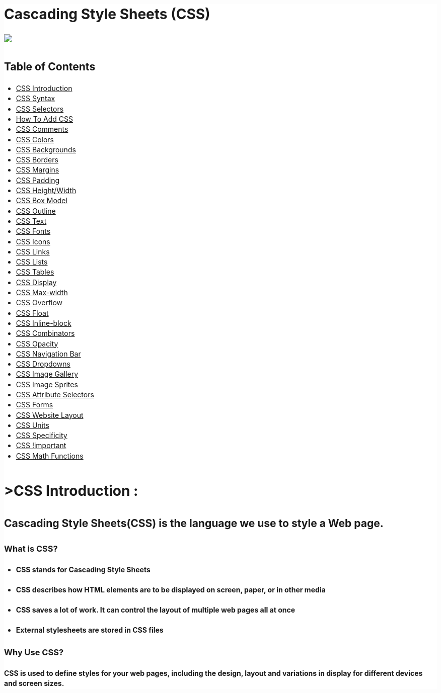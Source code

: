# Cascading Style Sheets (CSS) 

<img src="https://1000logos.net/wp-content/uploads/2020/09/CSS-Logo.jpg">

## Table of Contents

- [CSS Introduction](#css-introduction)
- [CSS Syntax](#css-syntax)
- [CSS Selectors](#css-selectors)
- [How To Add CSS](#how-to-add-css)
- [CSS Comments](#css-comments)
- [CSS Colors](#css-colors)
- [CSS Backgrounds](#css-backgrounds)
- [CSS Borders](#css-borders)
- [CSS Margins](#css-margins)
- [CSS Padding](#css-padding)
- [CSS Height/Width](#css-heightwidth)
- [CSS Box Model](#css-box-model)
- [CSS Outline](#css-outline)
- [CSS Text](#css-text)
- [CSS Fonts](#css-fonts)
- [CSS Icons](#css-icons)
- [CSS Links](#css-links)
- [CSS Lists](#css-lists)
- [CSS Tables](#css-tables)
- [CSS Display](#css-display)
- [CSS Max-width](#css-max-width)
- [CSS Overflow](#css-overflow)
- [CSS Float](#css-float)
- [CSS Inline-block](#css-inline-block)
- [CSS Combinators](#css-combinators)
- [CSS Opacity](#css-opacity)
- [CSS Navigation Bar](#css-navigation-bar)
- [CSS Dropdowns](#css-dropdowns)
- [CSS Image Gallery](#css-image-gallery)
- [CSS Image Sprites](#css-image-sprites)
- [CSS Attribute Selectors](#css-attribute-selectors)
- [CSS Forms](#css-forms)
- [CSS Website Layout](#css-website-layout)
- [CSS Units](#css-units)
- [CSS Specificity](#css-specificity)
- [CSS !important](#css-important)
- [CSS Math Functions](#css-math-functions)



# >CSS Introduction :
## Cascading Style Sheets(CSS) is the language we use to style a Web page.
### What is CSS?
- #### CSS stands for Cascading Style Sheets
 - #### CSS describes how HTML elements are to be displayed on screen, paper, or in other media
- #### CSS saves a lot of work. It can control the layout of multiple web pages all at once
- #### External stylesheets are stored in CSS files
### Why Use CSS?
#### CSS is used to define styles for your web pages, including the design, layout and variations in display for different devices and screen sizes.